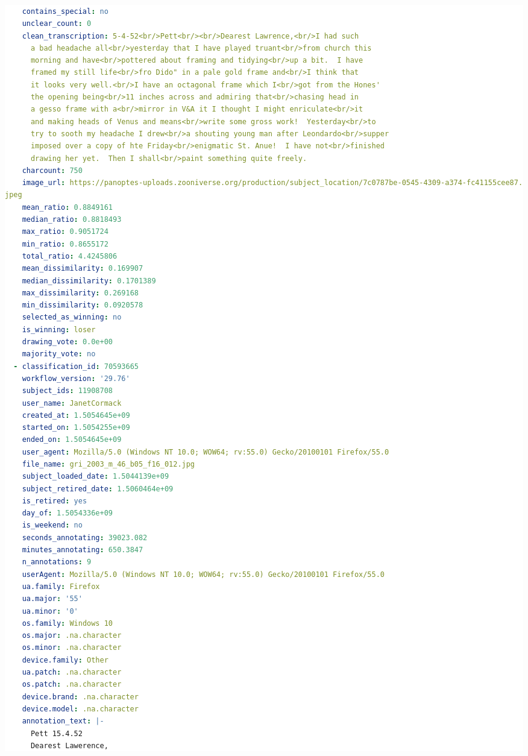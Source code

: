 ```yaml
    contains_special: no
    unclear_count: 0
    clean_transcription: 5-4-52<br/>Pett<br/><br/>Dearest Lawrence,<br/>I had such
      a bad headache all<br/>yesterday that I have played truant<br/>from church this
      morning and have<br/>pottered about framing and tidying<br/>up a bit.  I have
      framed my still life<br/>fro Dido" in a pale gold frame and<br/>I think that
      it looks very well.<br/>I have an octagonal frame which I<br/>got from the Hones'
      the opening being<br/>11 inches across and admiring that<br/>chasing head in
      a gesso frame with a<br/>mirror in V&A it I thought I might enriculate<br/>it
      and making heads of Venus and means<br/>write some gross work!  Yesterday<br/>to
      try to sooth my headache I drew<br/>a shouting young man after Leondardo<br/>supper
      imposed over a copy of hte Friday<br/>enigmatic St. Anue!  I have not<br/>finished
      drawing her yet.  Then I shall<br/>paint something quite freely.
    charcount: 750
    image_url: https://panoptes-uploads.zooniverse.org/production/subject_location/7c0787be-0545-4309-a374-fc41155cee87.jpeg
    mean_ratio: 0.8849161
    median_ratio: 0.8818493
    max_ratio: 0.9051724
    min_ratio: 0.8655172
    total_ratio: 4.4245806
    mean_dissimilarity: 0.169907
    median_dissimilarity: 0.1701389
    max_dissimilarity: 0.269168
    min_dissimilarity: 0.0920578
    selected_as_winning: no
    is_winning: loser
    drawing_vote: 0.0e+00
    majority_vote: no
  - classification_id: 70593665
    workflow_version: '29.76'
    subject_ids: 11908708
    user_name: JanetCormack
    created_at: 1.5054645e+09
    started_on: 1.5054255e+09
    ended_on: 1.5054645e+09
    user_agent: Mozilla/5.0 (Windows NT 10.0; WOW64; rv:55.0) Gecko/20100101 Firefox/55.0
    file_name: gri_2003_m_46_b05_f16_012.jpg
    subject_loaded_date: 1.5044139e+09
    subject_retired_date: 1.5060464e+09
    is_retired: yes
    day_of: 1.5054336e+09
    is_weekend: no
    seconds_annotating: 39023.082
    minutes_annotating: 650.3847
    n_annotations: 9
    userAgent: Mozilla/5.0 (Windows NT 10.0; WOW64; rv:55.0) Gecko/20100101 Firefox/55.0
    ua.family: Firefox
    ua.major: '55'
    ua.minor: '0'
    os.family: Windows 10
    os.major: .na.character
    os.minor: .na.character
    device.family: Other
    ua.patch: .na.character
    os.patch: .na.character
    device.brand: .na.character
    device.model: .na.character
    annotation_text: |-
      Pett 15.4.52
      Dearest Lawerence,
```